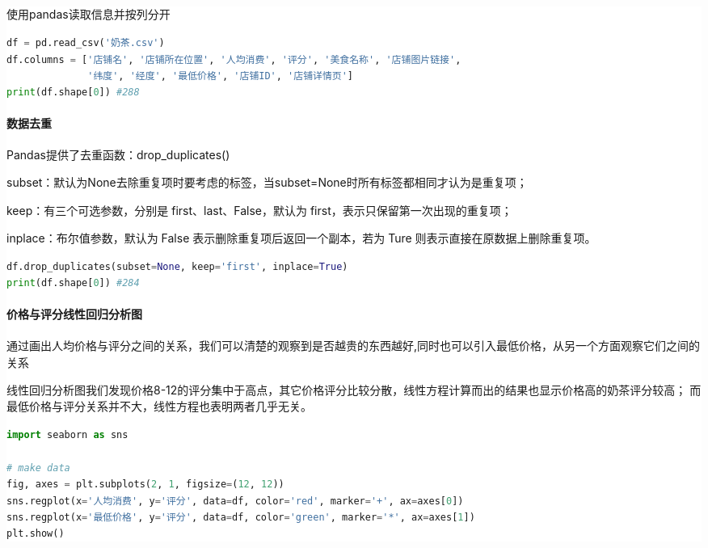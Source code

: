 使用pandas读取信息并按列分开

```python
df = pd.read_csv('奶茶.csv')
df.columns = ['店铺名', '店铺所在位置', '人均消费', '评分', '美食名称', '店铺图片链接',
              '纬度', '经度', '最低价格', '店铺ID', '店铺详情页']
print(df.shape[0]) #288
```

#### 数据去重

Pandas提供了去重函数：drop_duplicates()

subset：默认为None去除重复项时要考虑的标签，当subset=None时所有标签都相同才认为是重复项；

keep：有三个可选参数，分别是 first、last、False，默认为 first，表示只保留第一次出现的重复项；

inplace：布尔值参数，默认为 False 表示删除重复项后返回一个副本，若为 Ture 则表示直接在原数据上删除重复项。

```python
df.drop_duplicates(subset=None, keep='first', inplace=True)
print(df.shape[0]) #284
```

#### 价格与评分线性回归分析图

通过画出人均价格与评分之间的关系，我们可以清楚的观察到是否越贵的东西越好,同时也可以引入最低价格，从另一个方面观察它们之间的关系

线性回归分析图我们发现价格8-12的评分集中于高点，其它价格评分比较分散，线性方程计算而出的结果也显示价格高的奶茶评分较高；
而最低价格与评分关系并不大，线性方程也表明两者几乎无关。

```python
import seaborn as sns

# make data
fig, axes = plt.subplots(2, 1, figsize=(12, 12))
sns.regplot(x='人均消费', y='评分', data=df, color='red', marker='+', ax=axes[0])
sns.regplot(x='最低价格', y='评分', data=df, color='green', marker='*', ax=axes[1])
plt.show()
```
